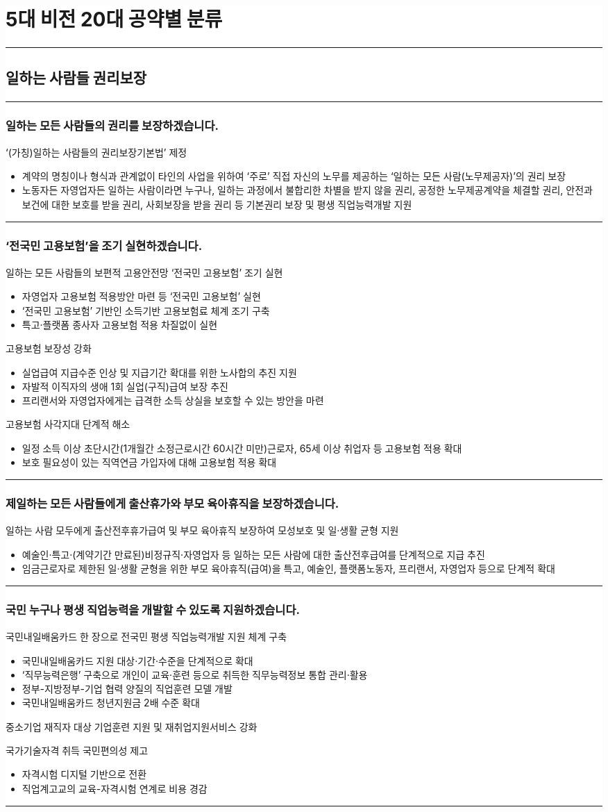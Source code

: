 # 5대 비전 20대 공약별 분류
---
## 일하는 사람들 권리보장

---

### 일하는 모든 사람들의 권리를 보장하겠습니다.

‘(가칭)일하는 사람들의 권리보장기본법’ 제정
- 계약의 명칭이나 형식과 관계없이 타인의 사업을 위하여 ‘주로’ 직접 자신의 노무를 제공하는 ‘일하는 모든 사람(노무제공자)’의 권리 보장
- 노동자든 자영업자든 일하는 사람이라면 누구나, 일하는 과정에서 불합리한 차별을 받지 않을 권리, 공정한 노무제공계약을 체결할 권리, 안전과 보건에 대한 보호를 받을 권리, 사회보장을 받을 권리 등 기본권리 보장 및 평생 직업능력개발 지원

---

### ‘전국민 고용보험’을 조기 실현하겠습니다.

일하는 모든 사람들의 보편적 고용안전망 ‘전국민 고용보험’ 조기 실현
- 자영업자 고용보험 적용방안 마련 등 ‘전국민 고용보험’ 실현 
- ‘전국민 고용보험’ 기반인 소득기반 고용보험료 체계 조기 구축
- 특고·플랫폼 종사자 고용보험 적용 차질없이 실현

고용보험 보장성 강화
- 실업급여 지급수준 인상 및 지급기간 확대를 위한 노사합의 추진 지원
- 자발적 이직자의 생애 1회 실업(구직)급여 보장 추진
- 프리랜서와 자영업자에게는 급격한 소득 상실을 보호할 수 있는 방안을 마련

고용보험 사각지대 단계적 해소
- 일정 소득 이상 초단시간(1개월간 소정근로시간 60시간 미만)근로자, 65세 이상 취업자 등 고용보험 적용 확대
- 보호 필요성이 있는 직역연금 가입자에 대해 고용보험 적용 확대

---

### 제일하는 모든 사람들에게 출산휴가와 부모 육아휴직을 보장하겠습니다.

일하는 사람 모두에게 출산전후휴가급여 및 부모 육아휴직 보장하여 모성보호 및 일·생활 균형 지원
- 예술인·특고·(계약기간 만료된)비정규직·자영업자 등 일하는 모든 사람에 대한 출산전후급여를 단계적으로 지급 추진
- 임금근로자로 제한된 일·생활 균형을 위한 부모 육아휴직(급여)을 특고, 예술인, 플랫폼노동자, 프리랜서, 자영업자 등으로 단계적 확대
 
---

### 국민 누구나 평생 직업능력을 개발할 수 있도록 지원하겠습니다.

국민내일배움카드 한 장으로 전국민 평생 직업능력개발 지원 체계 구축
- 국민내일배움카드 지원 대상·기간·수준을 단계적으로 확대
- ‘직무능력은행’ 구축으로 개인이 교육·훈련 등으로 취득한 직무능력정보 통합 관리·활용
- 정부-지방정부-기업 협력 양질의 직업훈련 모델 개발
- 국민내일배움카드 청년지원금 2배 수준 확대

중소기업 재직자 대상 기업훈련 지원 및 재취업지원서비스 강화

국가기술자격 취득 국민편의성 제고
- 자격시험 디지털 기반으로 전환
- 직업계고교의 교육-자격시험 연계로 비용 경감

---